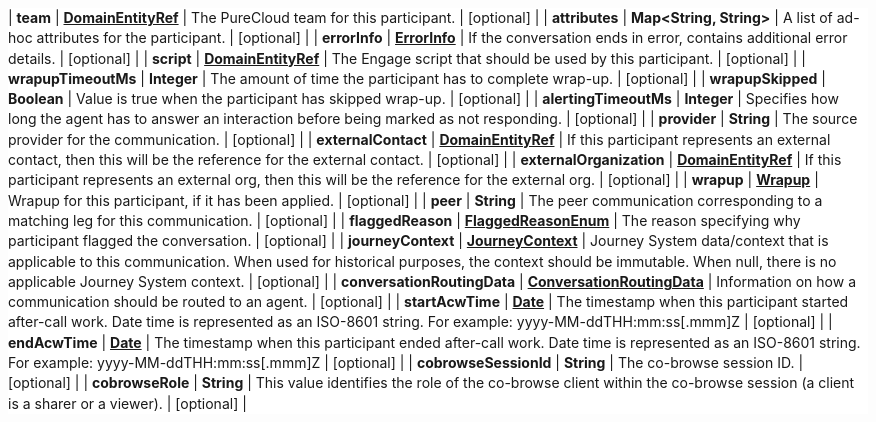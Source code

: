 | **team**                    | [**DomainEntityRef**](DomainEntityRef.md)                 | The PureCloud team for this participant.                                                                                                                                                                    | [optional] |
| **attributes**              | **Map&lt;String, String&gt;**                             | A list of ad-hoc attributes for the participant.                                                                                                                                                            | [optional] |
| **errorInfo**               | [**ErrorInfo**](ErrorInfo.md)                             | If the conversation ends in error, contains additional error details.                                                                                                                                       | [optional] |
| **script**                  | [**DomainEntityRef**](DomainEntityRef.md)                 | The Engage script that should be used by this participant.                                                                                                                                                  | [optional] |
| **wrapupTimeoutMs**         | **Integer**                                               | The amount of time the participant has to complete wrap-up.                                                                                                                                                 | [optional] |
| **wrapupSkipped**           | **Boolean**                                               | Value is true when the participant has skipped wrap-up.                                                                                                                                                     | [optional] |
| **alertingTimeoutMs**       | **Integer**                                               | Specifies how long the agent has to answer an interaction before being marked as not responding.                                                                                                            | [optional] |
| **provider**                | **String**                                                | The source provider for the communication.                                                                                                                                                                  | [optional] |
| **externalContact**         | [**DomainEntityRef**](DomainEntityRef.md)                 | If this participant represents an external contact, then this will be the reference for the external contact.                                                                                               | [optional] |
| **externalOrganization**    | [**DomainEntityRef**](DomainEntityRef.md)                 | If this participant represents an external org, then this will be the reference for the external org.                                                                                                       | [optional] |
| **wrapup**                  | [**Wrapup**](Wrapup.md)                                   | Wrapup for this participant, if it has been applied.                                                                                                                                                        | [optional] |
| **peer**                    | **String**                                                | The peer communication corresponding to a matching leg for this communication.                                                                                                                              | [optional] |
| **flaggedReason**           | [**FlaggedReasonEnum**](#FlaggedReasonEnum)                             | The reason specifying why participant flagged the conversation.                                                                                                                                             | [optional] |
| **journeyContext**          | [**JourneyContext**](JourneyContext.md)                   | Journey System data/context that is applicable to this communication. When used for historical purposes, the context should be immutable. When null, there is no applicable Journey System context.         | [optional] |
| **conversationRoutingData** | [**ConversationRoutingData**](ConversationRoutingData.md) | Information on how a communication should be routed to an agent.                                                                                                                                            | [optional] |
| **startAcwTime**            | [**Date**](Date.md)                                       | The timestamp when this participant started after-call work. Date time is represented as an ISO-8601 string. For example: yyyy-MM-ddTHH:mm:ss[.mmm]Z                                                        | [optional] |
| **endAcwTime**              | [**Date**](Date.md)                                       | The timestamp when this participant ended after-call work. Date time is represented as an ISO-8601 string. For example: yyyy-MM-ddTHH:mm:ss[.mmm]Z                                                          | [optional] |
| **cobrowseSessionId**       | **String**                                                | The co-browse session ID.                                                                                                                                                                                   | [optional] |
| **cobrowseRole**            | **String**                                                | This value identifies the role of the co-browse client within the co-browse session (a client is a sharer or a viewer).                                                                                     | [optional] |